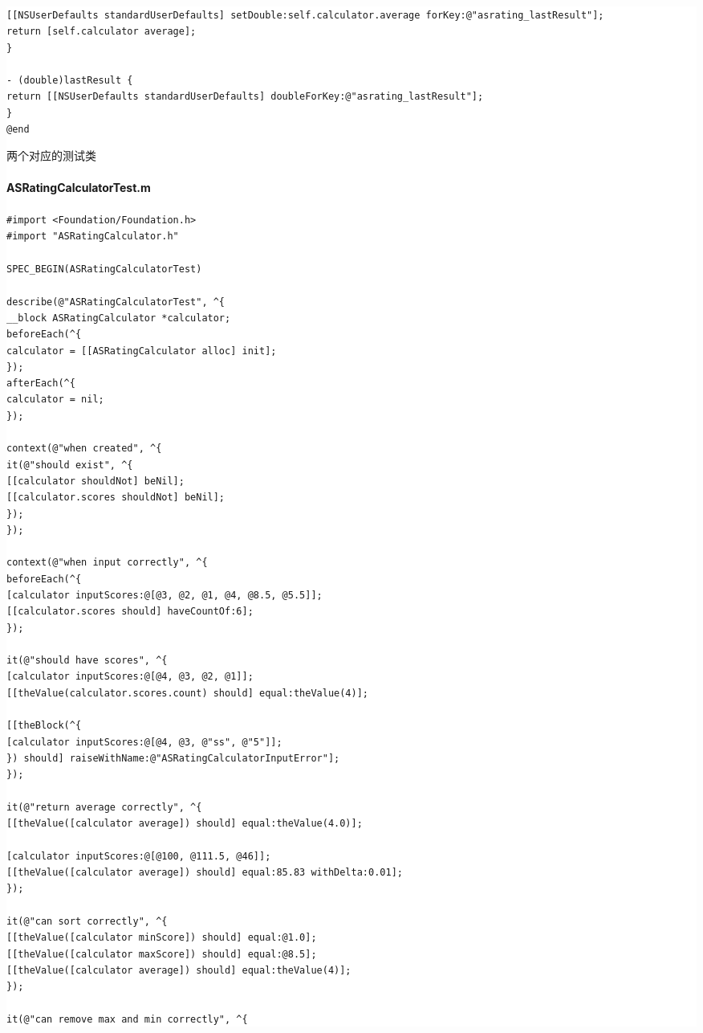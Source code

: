 ```
[[NSUserDefaults standardUserDefaults] setDouble:self.calculator.average forKey:@"asrating_lastResult"];
return [self.calculator average];
}

- (double)lastResult {
return [[NSUserDefaults standardUserDefaults] doubleForKey:@"asrating_lastResult"];
}
@end
```
两个对应的测试类
#### ASRatingCalculatorTest.m
```
#import <Foundation/Foundation.h>
#import "ASRatingCalculator.h"

SPEC_BEGIN(ASRatingCalculatorTest)

describe(@"ASRatingCalculatorTest", ^{
__block ASRatingCalculator *calculator;
beforeEach(^{
calculator = [[ASRatingCalculator alloc] init];
});
afterEach(^{
calculator = nil;
});

context(@"when created", ^{
it(@"should exist", ^{
[[calculator shouldNot] beNil];
[[calculator.scores shouldNot] beNil];
});
});

context(@"when input correctly", ^{
beforeEach(^{
[calculator inputScores:@[@3, @2, @1, @4, @8.5, @5.5]];
[[calculator.scores should] haveCountOf:6];
});

it(@"should have scores", ^{
[calculator inputScores:@[@4, @3, @2, @1]];
[[theValue(calculator.scores.count) should] equal:theValue(4)];

[[theBlock(^{
[calculator inputScores:@[@4, @3, @"ss", @"5"]];
}) should] raiseWithName:@"ASRatingCalculatorInputError"];
});

it(@"return average correctly", ^{
[[theValue([calculator average]) should] equal:theValue(4.0)];

[calculator inputScores:@[@100, @111.5, @46]];
[[theValue([calculator average]) should] equal:85.83 withDelta:0.01];
});

it(@"can sort correctly", ^{
[[theValue([calculator minScore]) should] equal:@1.0];
[[theValue([calculator maxScore]) should] equal:@8.5];
[[theValue([calculator average]) should] equal:theValue(4)];
});

it(@"can remove max and min correctly", ^{
```